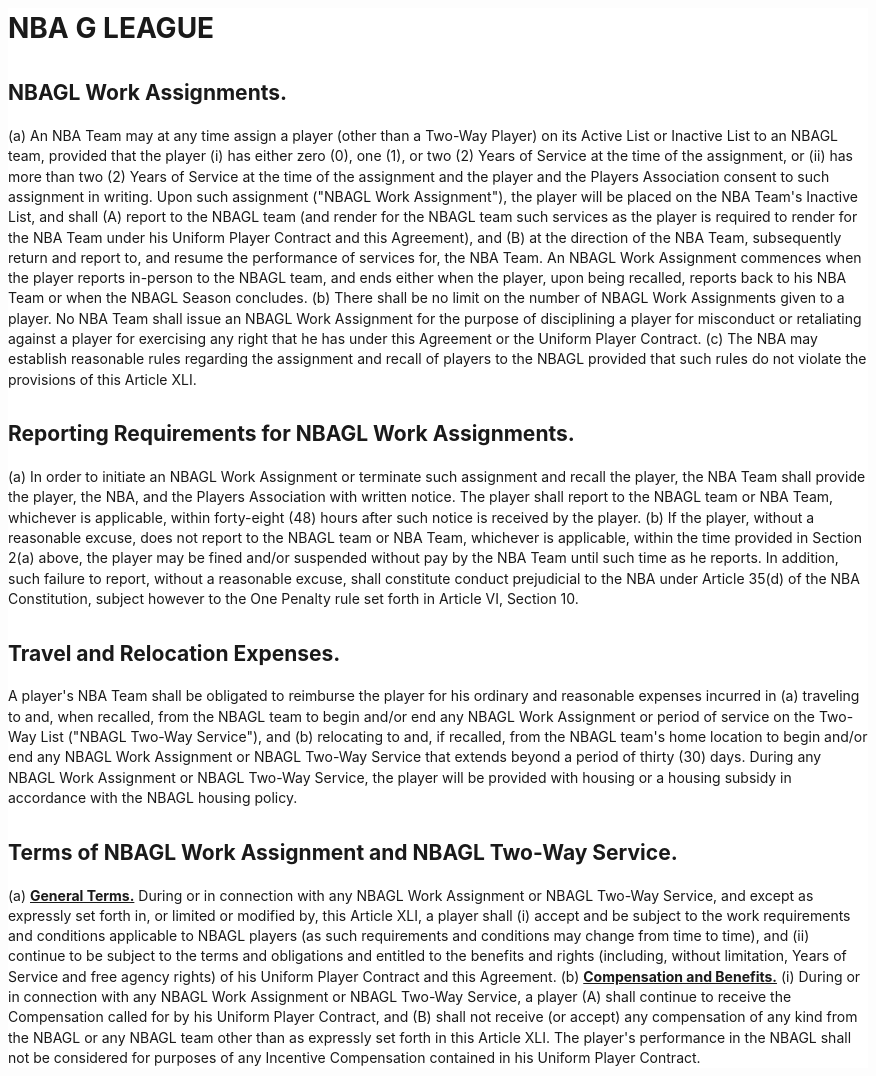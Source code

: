 # NBA G LEAGUE

## NBAGL Work Assignments.

(a) An NBA Team may at any time assign a player (other than a Two-Way Player) on its Active List or Inactive List to an NBAGL team, provided that the player (i) has either zero (0), one (1), or two (2) Years of Service at the time of the assignment, or (ii) has more than two (2) Years of Service at the time of the assignment and the player and the Players Association consent to such assignment in writing. Upon such assignment ("NBAGL Work Assignment"), the player will be placed on the NBA Team's Inactive List, and shall (A) report to the NBAGL team (and render for the NBAGL team such services as the player is required to render for the NBA Team under his Uniform Player Contract and this Agreement), and (B) at the direction of the NBA Team, subsequently return and report to, and resume the performance of services for, the NBA Team. An NBAGL Work Assignment commences when the player reports in-person to the NBAGL team, and ends either when the player, upon being recalled, reports back to his NBA Team or when the NBAGL Season concludes.
(b) There shall be no limit on the number of NBAGL Work Assignments given to a player. No NBA Team shall issue an NBAGL Work Assignment for the purpose of disciplining a player for misconduct or retaliating against a player for exercising any right that he has under this Agreement or the Uniform Player Contract.
(c) The NBA may establish reasonable rules regarding the assignment and recall of players to the NBAGL provided that such rules do not violate the provisions of this Article XLI.

## Reporting Requirements for NBAGL Work Assignments.

(a) In order to initiate an NBAGL Work Assignment or terminate such assignment and recall the player, the NBA Team shall provide the player, the NBA, and the Players Association with written notice. The player shall report to the NBAGL team or NBA Team, whichever is applicable, within forty-eight (48) hours after such notice is received by the player.
(b) If the player, without a reasonable excuse, does not report to the NBAGL team or NBA Team, whichever is applicable, within the time provided in Section 2(a) above, the player may be fined and/or suspended without pay by the NBA Team until such time as he reports. In addition, such failure to report, without a reasonable excuse, shall constitute conduct prejudicial to the NBA under Article 35(d) of the NBA Constitution, subject however to the One Penalty rule set forth in Article VI, Section 10.

## Travel and Relocation Expenses.

A player's NBA Team shall be obligated to reimburse the player for his ordinary and reasonable expenses incurred in (a) traveling to and, when recalled, from the NBAGL team to begin and/or end any NBAGL Work Assignment or period of service on the Two-Way List ("NBAGL Two-Way Service"), and (b) relocating to and, if recalled, from the NBAGL team's home location to begin and/or end any NBAGL Work Assignment or NBAGL Two-Way Service that extends beyond a period of thirty (30) days. During any NBAGL Work Assignment or NBAGL Two-Way Service, the player will be provided with housing or a housing subsidy in accordance with the NBAGL housing policy.

## Terms of NBAGL Work Assignment and NBAGL Two-Way Service.

(a) <U>**General Terms.**</U> During or in connection with any NBAGL Work Assignment or NBAGL Two-Way Service, and except as expressly set forth in, or limited or modified by, this Article XLI, a player shall (i) accept and be subject to the work requirements and conditions applicable to NBAGL players (as such requirements and conditions may change from time to time), and (ii) continue to be subject to the terms and obligations and entitled to the benefits and rights (including, without limitation, Years of Service and free agency rights) of his Uniform Player Contract and this Agreement.
(b) <U>**Compensation and Benefits.**</U>
    (i) During or in connection with any NBAGL Work Assignment or NBAGL Two-Way Service, a player (A) shall continue to receive the Compensation called for by his Uniform Player Contract, and (B) shall not receive (or accept) any compensation of any kind from the NBAGL or any NBAGL team other than as expressly set forth in this Article XLI. The player's performance in the NBAGL shall not be considered for purposes of any Incentive Compensation contained in his Uniform Player Contract.